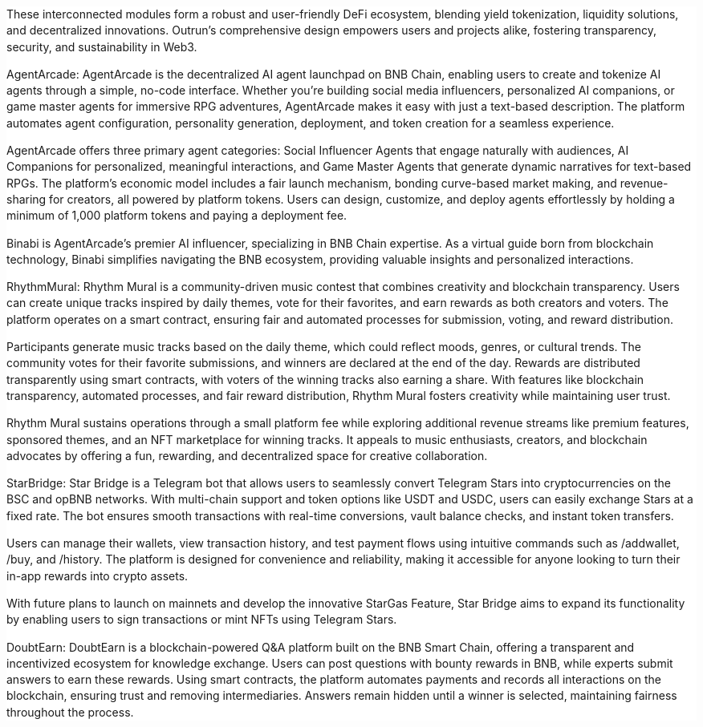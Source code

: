 These interconnected modules form a robust and user-friendly DeFi ecosystem, blending yield tokenization, liquidity solutions, and decentralized innovations. Outrun’s comprehensive design empowers users and projects alike, fostering transparency, security, and sustainability in Web3.

AgentArcade: AgentArcade is the decentralized AI agent launchpad on BNB Chain, enabling users to create and tokenize AI agents through a simple, no-code interface. Whether you’re building social media influencers, personalized AI companions, or game master agents for immersive RPG adventures, AgentArcade makes it easy with just a text-based description. The platform automates agent configuration, personality generation, deployment, and token creation for a seamless experience.

AgentArcade offers three primary agent categories: Social Influencer Agents that engage naturally with audiences, AI Companions for personalized, meaningful interactions, and Game Master Agents that generate dynamic narratives for text-based RPGs. The platform’s economic model includes a fair launch mechanism, bonding curve-based market making, and revenue-sharing for creators, all powered by platform tokens. Users can design, customize, and deploy agents effortlessly by holding a minimum of 1,000 platform tokens and paying a deployment fee.

Binabi is AgentArcade’s premier AI influencer, specializing in BNB Chain expertise. As a virtual guide born from blockchain technology, Binabi simplifies navigating the BNB ecosystem, providing valuable insights and personalized interactions.

RhythmMural: Rhythm Mural is a community-driven music contest that combines creativity and blockchain transparency. Users can create unique tracks inspired by daily themes, vote for their favorites, and earn rewards as both creators and voters. The platform operates on a smart contract, ensuring fair and automated processes for submission, voting, and reward distribution.

Participants generate music tracks based on the daily theme, which could reflect moods, genres, or cultural trends. The community votes for their favorite submissions, and winners are declared at the end of the day. Rewards are distributed transparently using smart contracts, with voters of the winning tracks also earning a share. With features like blockchain transparency, automated processes, and fair reward distribution, Rhythm Mural fosters creativity while maintaining user trust.

Rhythm Mural sustains operations through a small platform fee while exploring additional revenue streams like premium features, sponsored themes, and an NFT marketplace for winning tracks. It appeals to music enthusiasts, creators, and blockchain advocates by offering a fun, rewarding, and decentralized space for creative collaboration.

StarBridge: Star Bridge is a Telegram bot that allows users to seamlessly convert Telegram Stars into cryptocurrencies on the BSC and opBNB networks. With multi-chain support and token options like USDT and USDC, users can easily exchange Stars at a fixed rate. The bot ensures smooth transactions with real-time conversions, vault balance checks, and instant token transfers.

Users can manage their wallets, view transaction history, and test payment flows using intuitive commands such as /addwallet, /buy, and /history. The platform is designed for convenience and reliability, making it accessible for anyone looking to turn their in-app rewards into crypto assets.

With future plans to launch on mainnets and develop the innovative StarGas Feature, Star Bridge aims to expand its functionality by enabling users to sign transactions or mint NFTs using Telegram Stars.

DoubtEarn: DoubtEarn is a blockchain-powered Q&A platform built on the BNB Smart Chain, offering a transparent and incentivized ecosystem for knowledge exchange. Users can post questions with bounty rewards in BNB, while experts submit answers to earn these rewards. Using smart contracts, the platform automates payments and records all interactions on the blockchain, ensuring trust and removing intermediaries. Answers remain hidden until a winner is selected, maintaining fairness throughout the process.
